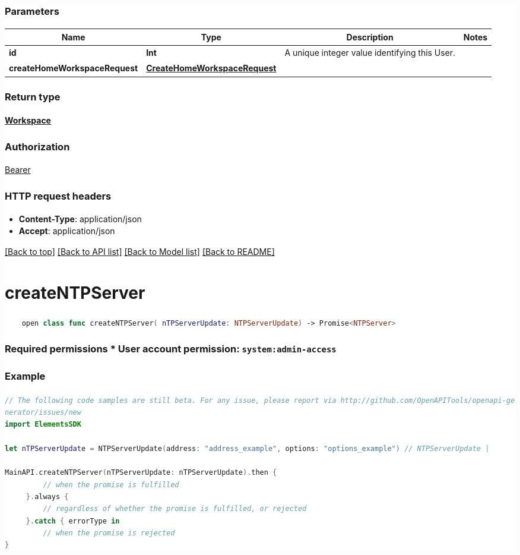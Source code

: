 ### Parameters

Name | Type | Description  | Notes
------------- | ------------- | ------------- | -------------
 **id** | **Int** | A unique integer value identifying this User. | 
 **createHomeWorkspaceRequest** | [**CreateHomeWorkspaceRequest**](CreateHomeWorkspaceRequest.md) |  | 

### Return type

[**Workspace**](Workspace.md)

### Authorization

[Bearer](../#Bearer)

### HTTP request headers

 - **Content-Type**: application/json
 - **Accept**: application/json

[[Back to top]](#) [[Back to API list]](../#documentation-for-api-endpoints) [[Back to Model list]](../#documentation-for-models) [[Back to README]](../)

# **createNTPServer**
```swift
    open class func createNTPServer( nTPServerUpdate: NTPServerUpdate) -> Promise<NTPServer>
```



### Required permissions    * User account permission: `system:admin-access` 

### Example
```swift
// The following code samples are still beta. For any issue, please report via http://github.com/OpenAPITools/openapi-generator/issues/new
import ElementsSDK

let nTPServerUpdate = NTPServerUpdate(address: "address_example", options: "options_example") // NTPServerUpdate | 

MainAPI.createNTPServer(nTPServerUpdate: nTPServerUpdate).then {
         // when the promise is fulfilled
     }.always {
         // regardless of whether the promise is fulfilled, or rejected
     }.catch { errorType in
         // when the promise is rejected
}
```
